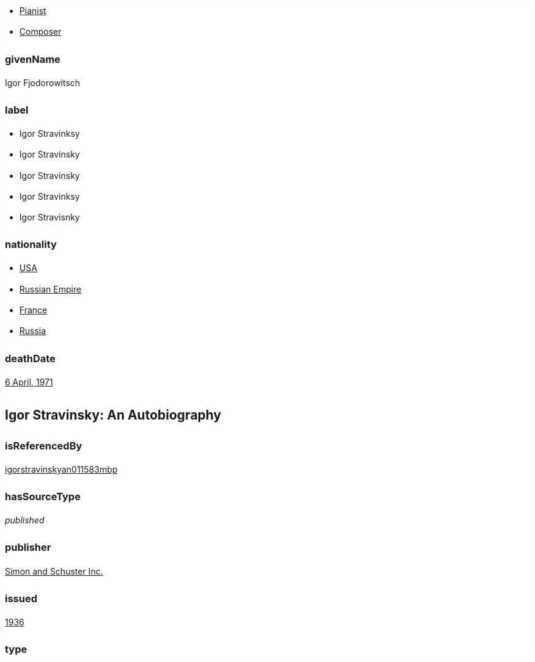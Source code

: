  - [Pianist](#Pianist)

 - [Composer](#Composer)

### givenName


Igor Fjodorowitsch

### label

 - Igor Stravinksy

 - Igor Stravinsky

 - Igor Stravinsky

 - Igor Stravinksy

 - Igor Stravisnky

### nationality

 - [USA](#USA)

 - [Russian Empire](#Russian-Empire)

 - [France](#France)

 - [Russia](#Russia)

### deathDate


[6 April, 1971](#6-April-1971)

## Igor Stravinsky: An Autobiography

### isReferencedBy


[igorstravinskyan011583mbp](#igorstravinskyan011583mbp)

### hasSourceType


*published*

### publisher


[Simon and Schuster Inc.](#Simon-and-Schuster-Inc.)

### issued


[1936](#1936)

### type
